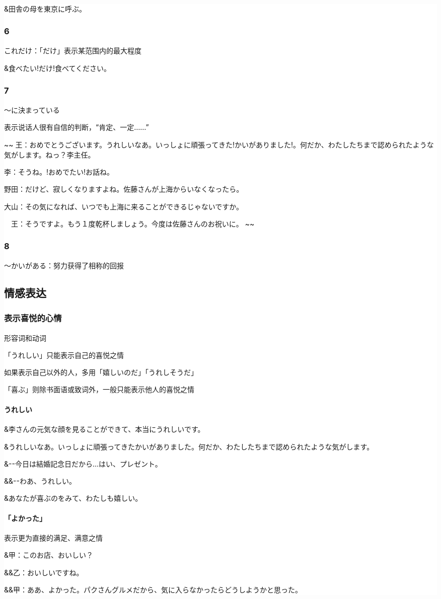 &田舎の母を東京に呼ぶ。

### 6
これだけ：「だけ」表示某范围内的最大程度

&食べたい!だけ!食べてください。

### 7
～に決まっている

表示说话人很有自信的判断，“肯定、一定……”

~~
王：おめでとうございます。うれしいなあ。いっしょに頑張ってきた!かいがありました!。何だか、わたしたちまで認められたような気がします。ねっ？李主任。

李：そうね。!おめでたい!お話ね。

野田：だけど、寂しくなりますよね。佐藤さんが上海からいなくなったら。

大山：その気になれば、いつでも上海に来ることができるじゃないですか。

　王：そうですよ。もう１度乾杯しましょう。今度は佐藤さんのお祝いに。
~~

### 8
～かいがある：努力获得了相称的回报

## 情感表达
### 表示喜悦的心情
形容词和动词

「うれしい」只能表示自己的喜悦之情

如果表示自己以外的人，多用「嬉しいのだ」「うれしそうだ」

「喜ぶ」则除书面语或致词外，一般只能表示他人的喜悦之情

#### うれしい
&李さんの元気な顔を見ることができて、本当にうれしいです。

&うれしいなあ。いっしょに頑張ってきたかいがありました。何だか、わたしたちまで認められたような気がします。

&--今日は結婚記念日だから…はい、プレゼント。

&&--わあ、うれしい。

&あなたが喜ぶのをみて、わたしも嬉しい。

#### 「よかった」
表示更为直接的满足、满意之情

&甲：このお店、おいしい？

&&乙：おいしいですね。

&&甲：ああ、よかった。パクさんグルメだから、気に入らなかったらどうしようかと思った。

